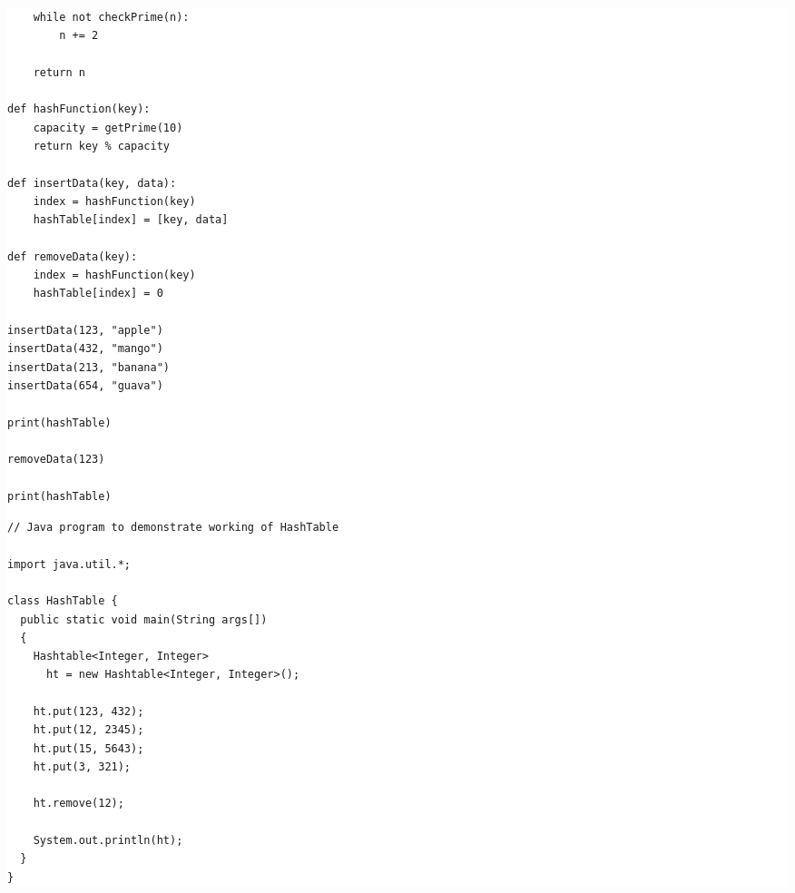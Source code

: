```
    while not checkPrime(n):
        n += 2

    return n

def hashFunction(key):
    capacity = getPrime(10)
    return key % capacity

def insertData(key, data):
    index = hashFunction(key)
    hashTable[index] = [key, data]

def removeData(key):
    index = hashFunction(key)
    hashTable[index] = 0

insertData(123, "apple")
insertData(432, "mango")
insertData(213, "banana")
insertData(654, "guava")

print(hashTable)

removeData(123)

print(hashTable) 
```

```
// Java program to demonstrate working of HashTable 

import java.util.*; 

class HashTable { 
  public static void main(String args[]) 
  {
    Hashtable<Integer, Integer> 
      ht = new Hashtable<Integer, Integer>(); 

    ht.put(123, 432); 
    ht.put(12, 2345);
    ht.put(15, 5643); 
    ht.put(3, 321);

    ht.remove(12);

    System.out.println(ht); 
  } 
} 
```
